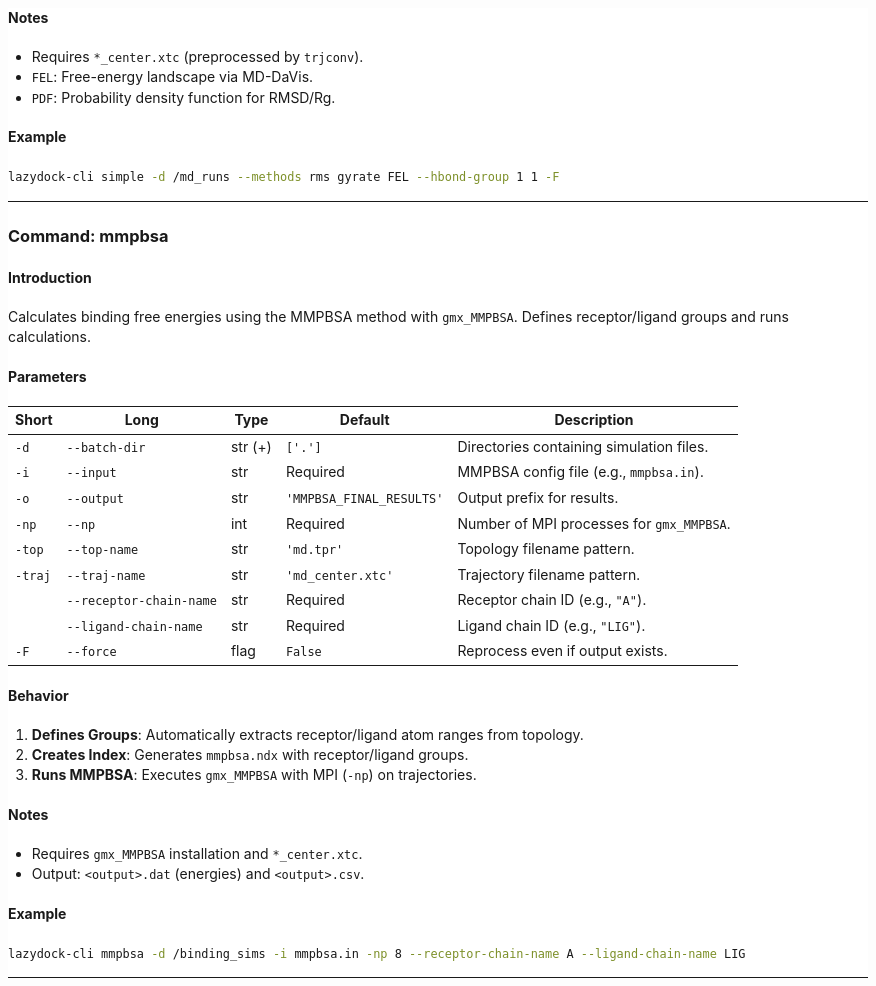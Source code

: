 #### Notes  
- Requires `*_center.xtc` (preprocessed by `trjconv`).  
- `FEL`: Free-energy landscape via MD-DaVis.  
- `PDF`: Probability density function for RMSD/Rg.  

#### Example  
```bash
lazydock-cli simple -d /md_runs --methods rms gyrate FEL --hbond-group 1 1 -F
```

---

### Command: mmpbsa  
#### Introduction  
Calculates binding free energies using the MMPBSA method with `gmx_MMPBSA`. Defines receptor/ligand groups and runs calculations.  

#### Parameters  
| Short | Long                | Type      | Default  | Description |
|-------|---------------------|-----------|----------|-------------|
| `-d`  | `--batch-dir`       | str (+)  | `['.']`  | Directories containing simulation files. |
| `-i`  | `--input`           | str      | Required | MMPBSA config file (e.g., `mmpbsa.in`). |
| `-o`  | `--output`          | str      | `'MMPBSA_FINAL_RESULTS'` | Output prefix for results. |
| `-np` | `--np`              | int      | Required | Number of MPI processes for `gmx_MMPBSA`. |
| `-top`| `--top-name`        | str      | `'md.tpr'` | Topology filename pattern. |
| `-traj`| `--traj-name`      | str      | `'md_center.xtc'` | Trajectory filename pattern. |
|       | `--receptor-chain-name` | str | Required | Receptor chain ID (e.g., `"A"`). |
|       | `--ligand-chain-name` | str | Required | Ligand chain ID (e.g., `"LIG"`). |
| `-F`  | `--force`            | flag     | `False` | Reprocess even if output exists. |

#### Behavior  
1. **Defines Groups**: Automatically extracts receptor/ligand atom ranges from topology.  
2. **Creates Index**: Generates `mmpbsa.ndx` with receptor/ligand groups.  
3. **Runs MMPBSA**: Executes `gmx_MMPBSA` with MPI (`-np`) on trajectories.  

#### Notes  
- Requires `gmx_MMPBSA` installation and `*_center.xtc`.  
- Output: `<output>.dat` (energies) and `<output>.csv`.  

#### Example  
```bash
lazydock-cli mmpbsa -d /binding_sims -i mmpbsa.in -np 8 --receptor-chain-name A --ligand-chain-name LIG
```

---
